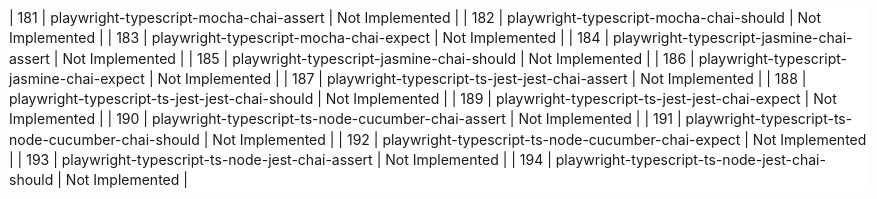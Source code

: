 | 181 | playwright-typescript-mocha-chai-assert                                                                                                                                                                                                                                                                                                                                                                        | Not Implemented |
| 182 | playwright-typescript-mocha-chai-should                                                                                                                                                                                                                                                                                                                                                                        | Not Implemented |
| 183 | playwright-typescript-mocha-chai-expect                                                                                                                                                                                                                                                                                                                                                                        | Not Implemented |
| 184 | playwright-typescript-jasmine-chai-assert                                                                                                                                                                                                                                                                                                                                                                      | Not Implemented |
| 185 | playwright-typescript-jasmine-chai-should                                                                                                                                                                                                                                                                                                                                                                      | Not Implemented |
| 186 | playwright-typescript-jasmine-chai-expect                                                                                                                                                                                                                                                                                                                                                                      | Not Implemented |
| 187 | playwright-typescript-ts-jest-jest-chai-assert                                                                                                                                                                                                                                                                                                                                                                 | Not Implemented |
| 188 | playwright-typescript-ts-jest-jest-chai-should                                                                                                                                                                                                                                                                                                                                                                 | Not Implemented |
| 189 | playwright-typescript-ts-jest-jest-chai-expect                                                                                                                                                                                                                                                                                                                                                                 | Not Implemented |
| 190 | playwright-typescript-ts-node-cucumber-chai-assert                                                                                                                                                                                                                                                                                                                                                             | Not Implemented |
| 191 | playwright-typescript-ts-node-cucumber-chai-should                                                                                                                                                                                                                                                                                                                                                             | Not Implemented |
| 192 | playwright-typescript-ts-node-cucumber-chai-expect                                                                                                                                                                                                                                                                                                                                                             | Not Implemented |
| 193 | playwright-typescript-ts-node-jest-chai-assert                                                                                                                                                                                                                                                                                                                                                                 | Not Implemented |
| 194 | playwright-typescript-ts-node-jest-chai-should                                                                                                                                                                                                                                                                                                                                                                 | Not Implemented |